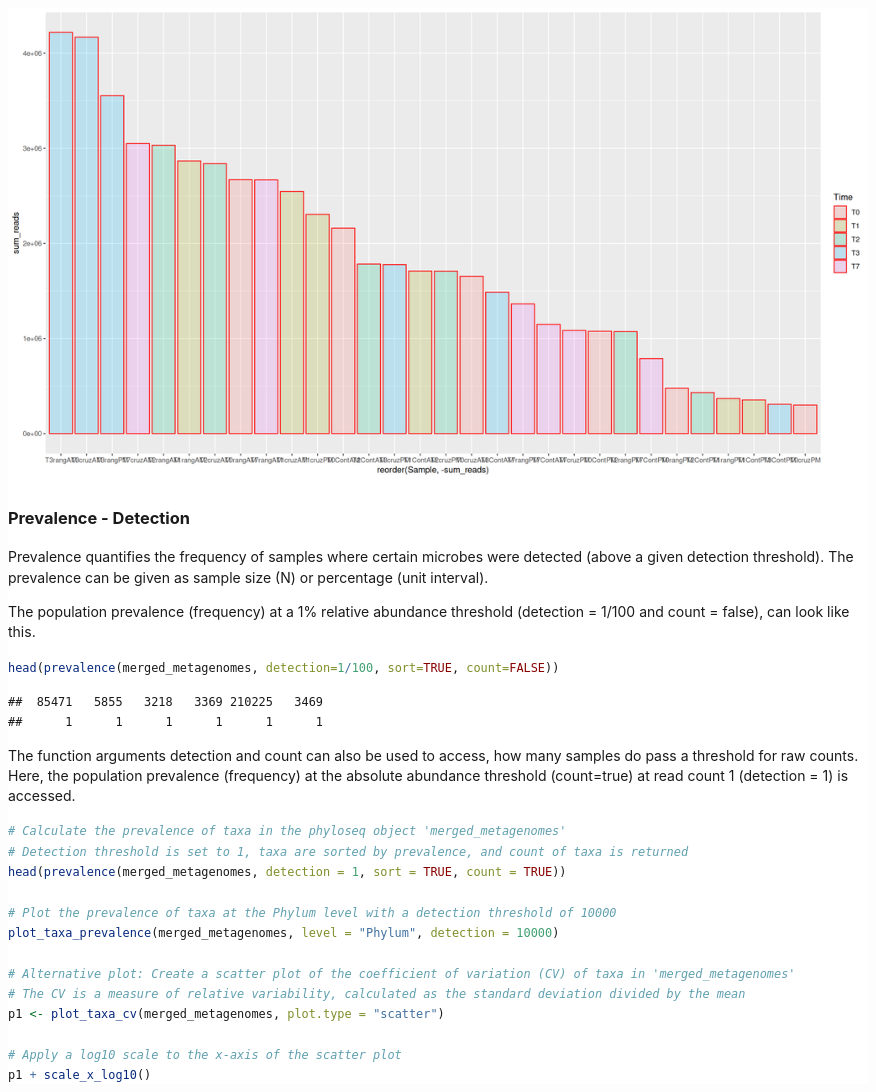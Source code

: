 
![](https://github.com/vincentmanz/Metagenomics_2024/blob/main/Day_2/img/reads_count.png)


### Prevalence - Detection 


Prevalence quantifies the frequency of samples where certain microbes were detected (above a given detection threshold). The prevalence can be given as sample size (N) or percentage (unit interval).

The population prevalence (frequency) at a 1% relative abundance threshold (detection = 1/100 and count = false), can look like this.


```r
head(prevalence(merged_metagenomes, detection=1/100, sort=TRUE, count=FALSE))
```

```
##  85471   5855   3218   3369 210225   3469 
##      1      1      1      1      1      1
```

The function arguments detection and count can also be used to access, how many samples do pass a threshold for raw counts. Here, the population prevalence (frequency) at the absolute abundance threshold (count=true) at read count 1 (detection = 1) is accessed.


```r
# Calculate the prevalence of taxa in the phyloseq object 'merged_metagenomes'
# Detection threshold is set to 1, taxa are sorted by prevalence, and count of taxa is returned
head(prevalence(merged_metagenomes, detection = 1, sort = TRUE, count = TRUE))

# Plot the prevalence of taxa at the Phylum level with a detection threshold of 10000
plot_taxa_prevalence(merged_metagenomes, level = "Phylum", detection = 10000)

# Alternative plot: Create a scatter plot of the coefficient of variation (CV) of taxa in 'merged_metagenomes'
# The CV is a measure of relative variability, calculated as the standard deviation divided by the mean
p1 <- plot_taxa_cv(merged_metagenomes, plot.type = "scatter")

# Apply a log10 scale to the x-axis of the scatter plot
p1 + scale_x_log10()
```
